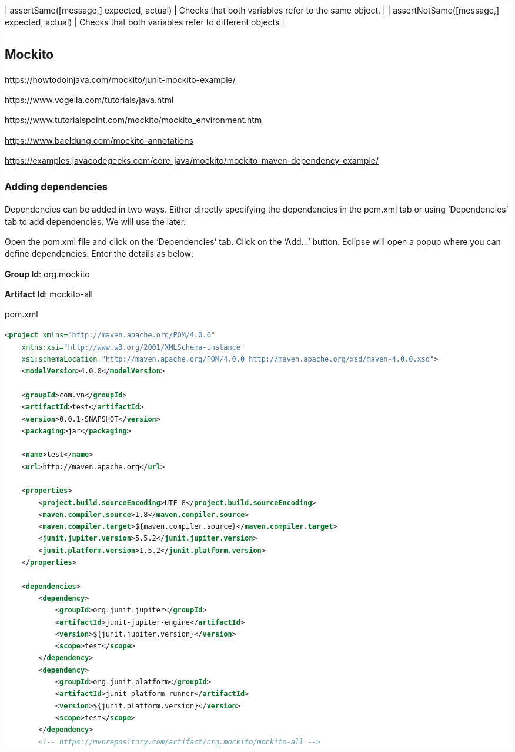 | assertSame([message,] expected, actual)              | Checks that both variables refer to the same object.                                                                                                                                         |
| assertNotSame([message,] expected, actual)           | Checks that both variables refer to different objects                                                                                                                                        |

## Mockito

https://howtodoinjava.com/mockito/junit-mockito-example/

https://www.vogella.com/tutorials/java.html

https://www.tutorialspoint.com/mockito/mockito_environment.htm

https://www.baeldung.com/mockito-annotations

https://examples.javacodegeeks.com/core-java/mockito/mockito-maven-dependency-example/

### Adding dependencies

Dependencies can be added in two ways. Either directly specifying the dependencies in the pom.xml tab or using ‘Dependencies’ tab to add dependencies. We will use the later.

Open the pom.xml file and click on the ‘Dependencies’ tab. Click on the ‘Add…’ button. Eclipse will open a popup where you can define dependencies. Enter the details as below:

**Group Id**: org.mockito

**Artifact Id**: mockito-all

pom.xml

```xml
<project xmlns="http://maven.apache.org/POM/4.0.0"
	xmlns:xsi="http://www.w3.org/2001/XMLSchema-instance"
	xsi:schemaLocation="http://maven.apache.org/POM/4.0.0 http://maven.apache.org/xsd/maven-4.0.0.xsd">
	<modelVersion>4.0.0</modelVersion>

	<groupId>com.vn</groupId>
	<artifactId>test</artifactId>
	<version>0.0.1-SNAPSHOT</version>
	<packaging>jar</packaging>

	<name>test</name>
	<url>http://maven.apache.org</url>

	<properties>
		<project.build.sourceEncoding>UTF-8</project.build.sourceEncoding>
		<maven.compiler.source>1.8</maven.compiler.source>
		<maven.compiler.target>${maven.compiler.source}</maven.compiler.target>
		<junit.jupiter.version>5.5.2</junit.jupiter.version>
		<junit.platform.version>1.5.2</junit.platform.version>
	</properties>

	<dependencies>
		<dependency>
			<groupId>org.junit.jupiter</groupId>
			<artifactId>junit-jupiter-engine</artifactId>
			<version>${junit.jupiter.version}</version>
			<scope>test</scope>
		</dependency>
		<dependency>
			<groupId>org.junit.platform</groupId>
			<artifactId>junit-platform-runner</artifactId>
			<version>${junit.platform.version}</version>
			<scope>test</scope>
		</dependency>
		<!-- https://mvnrepository.com/artifact/org.mockito/mockito-all -->
```